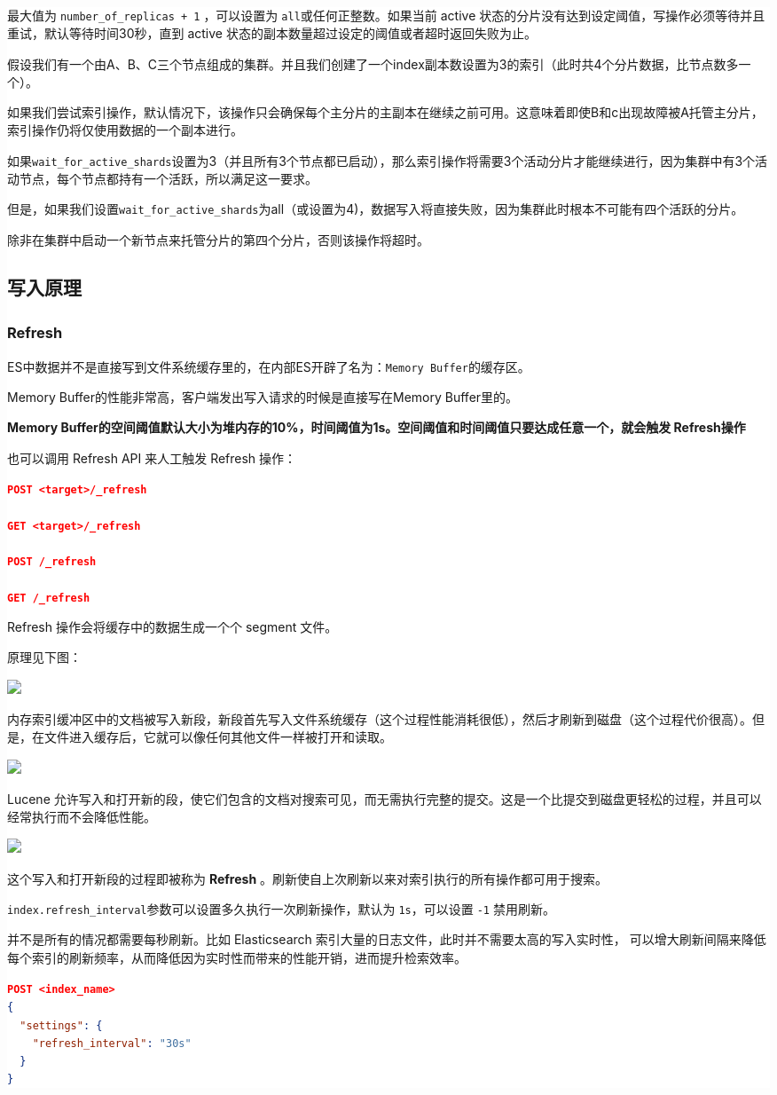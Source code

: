 最大值为 `number_of_replicas + 1` ，可以设置为 `all`或任何正整数。如果当前 active 状态的分片没有达到设定阈值，写操作必须等待并且重试，默认等待时间30秒，直到 active 状态的副本数量超过设定的阈值或者超时返回失败为止。

假设我们有一个由A、B、C三个节点组成的集群。并且我们创建了一个index副本数设置为3的索引（此时共4个分片数据，比节点数多一个）。

如果我们尝试索引操作，默认情况下，该操作只会确保每个主分片的主副本在继续之前可用。这意味着即使B和c出现故障被A托管主分片，索引操作仍将仅使用数据的一个副本进行。

如果`wait_for_active_shards`设置为3（并且所有3个节点都已启动），那么索引操作将需要3个活动分片才能继续进行，因为集群中有3个活动节点，每个节点都持有一个活跃，所以满足这一要求。

但是，如果我们设置`wait_for_active_shards`为all（或设置为4)，数据写入将直接失败，因为集群此时根本不可能有四个活跃的分片。

除非在集群中启动一个新节点来托管分片的第四个分片，否则该操作将超时。 

## 写入原理

### Refresh

ES中数据并不是直接写到文件系统缓存里的，在内部ES开辟了名为：`Memory Buffer`的缓存区。

Memory Buffer的性能非常高，客户端发出写入请求的时候是直接写在Memory Buffer里的。

**Memory Buffer的空间阈值默认大小为堆内存的10%，时间阈值为1s。空间阈值和时间阈值只要达成任意一个，就会触发 Refresh操作**

也可以调用 Refresh API 来人工触发 Refresh 操作：

```json
POST <target>/_refresh

GET <target>/_refresh

POST /_refresh

GET /_refresh
```

Refresh 操作会将缓存中的数据生成一个个 segment 文件。

原理见下图：

![](https://mmbiz.qpic.cn/mmbiz_png/jC8rtGdWScPiaOFniaChcYseAhZC62kjia9UoGZXzloHosNG1EaFd7OqnE486LJldFSq1KIcMuMmETrWqCfXSfxvA/640)

内存索引缓冲区中的文档被写入新段，新段首先写入文件系统缓存（这个过程性能消耗很低），然后才刷新到磁盘（这个过程代价很高）。但是，在文件进入缓存后，它就可以像任何其他文件一样被打开和读取。

![](https://mmbiz.qpic.cn/mmbiz_png/jC8rtGdWScPiaOFniaChcYseAhZC62kjia9y9dGZIaljYOwrFj96TbuSadJOReyUJozmseWD89o5SYaialG0LlvxLA/640)

Lucene 允许写入和打开新的段，使它们包含的文档对搜索可见，而无需执行完整的提交。这是一个比提交到磁盘更轻松的过程，并且可以经常执行而不会降低性能。

![](https://mmbiz.qpic.cn/mmbiz_png/jC8rtGdWScPiaOFniaChcYseAhZC62kjia9rQrA4KXly557nCuHwfeaqKia2jUUUb9ggZ6w2dfhLgb6tr1ia4CIeC4Q/640)

这个写入和打开新段的过程即被称为 **Refresh** 。刷新使自上次刷新以来对索引执行的所有操作都可用于搜索。

`index.refresh_interval`参数可以设置多久执行一次刷新操作，默认为 `1s`，可以设置 `-1` 禁用刷新。

并不是所有的情况都需要每秒刷新。比如 Elasticsearch 索引大量的日志文件，此时并不需要太高的写入实时性， 可以增大刷新间隔来降低每个索引的刷新频率，从而降低因为实时性而带来的性能开销，进而提升检索效率。

```json
POST <index_name>
{
  "settings": {
    "refresh_interval": "30s"
  }
}
```
